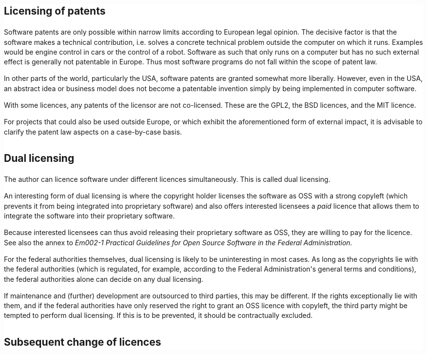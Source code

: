 ## Licensing of patents

Software patents are only possible within narrow limits according to
European legal opinion. The decisive factor is that the software makes a
technical contribution, i.e. solves a concrete technical problem outside
the computer on which it runs. Examples would be engine control in cars
or the control of a robot. Software as such that only runs on a computer
but has no such external effect is generally not patentable in Europe.
Thus most software programs do not fall within the scope of patent law.

In other parts of the world, particularly the USA, software patents are
granted somewhat more liberally. However, even in the USA, an abstract
idea or business model does not become a patentable invention simply by
being implemented in computer software.

With some licences, any patents of the licensor are not co-licensed.
These are the GPL2, the BSD licences, and the MIT licence.

For projects that could also be used outside Europe, or which exhibit
the aforementioned form of external impact, it is advisable to clarify
the patent law aspects on a case-by-case basis.

## Dual licensing

The author can licence software under different licences simultaneously.
This is called dual licensing.

An interesting form of dual licensing is where the copyright holder
licenses the software as OSS with a strong copyleft (which prevents it
from being integrated into proprietary software) and also offers
interested licensees a *paid* licence that allows them to integrate the
software into their proprietary software.

Because interested licensees can thus avoid releasing their proprietary
software as OSS, they are willing to pay for the licence. See also the
annex to *Em002-1 Practical Guidelines for Open Source Software in the
Federal Administration.*

For the federal authorities themselves, dual licensing is likely to be
uninteresting in most cases. As long as the copyrights lie with the
federal authorities (which is regulated, for example, according to the
Federal Administration's general terms and conditions), the federal
authorities alone can decide on any dual licensing.

If maintenance and (further) development are outsourced to third
parties, this may be different. If the rights exceptionally lie with
them, and if the federal authorities have only reserved the right to
grant an OSS licence with copyleft, the third party might be tempted to
perform dual licensing. If this is to be prevented, it should be
contractually excluded.

## Subsequent change of licences
